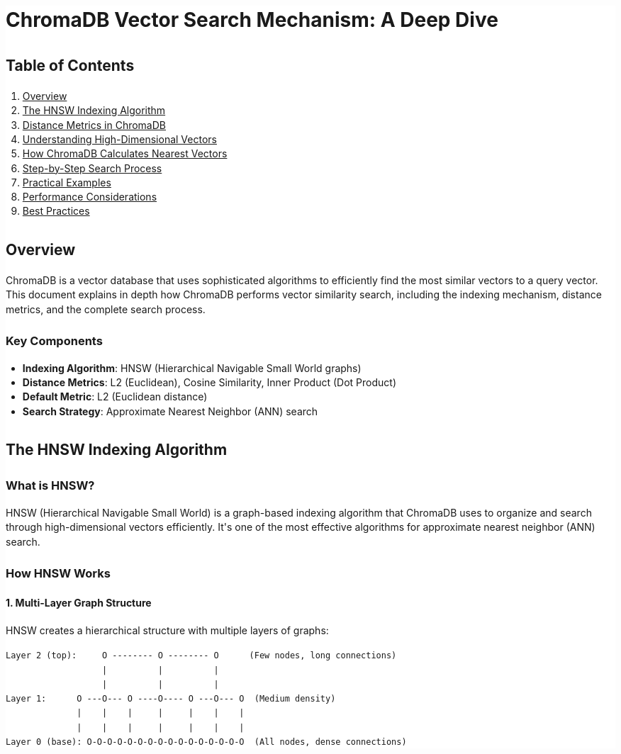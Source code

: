 # ChromaDB Vector Search Mechanism: A Deep Dive

## Table of Contents
1. [Overview](#overview)
2. [The HNSW Indexing Algorithm](#the-hnsw-indexing-algorithm)
3. [Distance Metrics in ChromaDB](#distance-metrics-in-chromadb)
4. [Understanding High-Dimensional Vectors](#understanding-high-dimensional-vectors)
5. [How ChromaDB Calculates Nearest Vectors](#how-chromadb-calculates-nearest-vectors)
6. [Step-by-Step Search Process](#step-by-step-search-process)
7. [Practical Examples](#practical-examples)
8. [Performance Considerations](#performance-considerations)
9. [Best Practices](#best-practices)

## Overview

ChromaDB is a vector database that uses sophisticated algorithms to efficiently find the most similar vectors to a query vector. This document explains in depth how ChromaDB performs vector similarity search, including the indexing mechanism, distance metrics, and the complete search process.

### Key Components

- **Indexing Algorithm**: HNSW (Hierarchical Navigable Small World graphs)
- **Distance Metrics**: L2 (Euclidean), Cosine Similarity, Inner Product (Dot Product)
- **Default Metric**: L2 (Euclidean distance)
- **Search Strategy**: Approximate Nearest Neighbor (ANN) search

## The HNSW Indexing Algorithm

### What is HNSW?

HNSW (Hierarchical Navigable Small World) is a graph-based indexing algorithm that ChromaDB uses to organize and search through high-dimensional vectors efficiently. It's one of the most effective algorithms for approximate nearest neighbor (ANN) search.

### How HNSW Works

#### 1. **Multi-Layer Graph Structure**

HNSW creates a hierarchical structure with multiple layers of graphs:

```
Layer 2 (top):     O -------- O -------- O      (Few nodes, long connections)
                   |          |          |
                   |          |          |
Layer 1:      O ---O--- O ----O---- O ---O--- O  (Medium density)
              |    |    |     |     |    |    |
              |    |    |     |     |    |    |
Layer 0 (base): O-O-O-O-O-O-O-O-O-O-O-O-O-O-O-O  (All nodes, dense connections)
```
